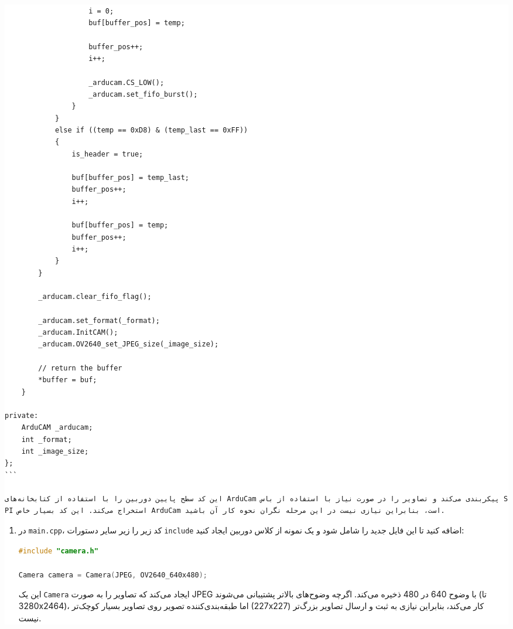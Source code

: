                         i = 0;
                        buf[buffer_pos] = temp;
    
                        buffer_pos++;
                        i++;
    
                        _arducam.CS_LOW();
                        _arducam.set_fifo_burst();
                    }
                }
                else if ((temp == 0xD8) & (temp_last == 0xFF))
                {
                    is_header = true;
    
                    buf[buffer_pos] = temp_last;
                    buffer_pos++;
                    i++;
    
                    buf[buffer_pos] = temp;
                    buffer_pos++;
                    i++;
                }
            }
            
            _arducam.clear_fifo_flag();
    
            _arducam.set_format(_format);
            _arducam.InitCAM();
            _arducam.OV2640_set_JPEG_size(_image_size);
    
            // return the buffer
            *buffer = buf;
        }
    
    private:
        ArduCAM _arducam;
        int _format;
        int _image_size;
    };
    ```

    این کد سطح پایین دوربین را با استفاده از کتابخانه‌های ArduCam پیکربندی می‌کند و تصاویر را در صورت نیاز با استفاده از باس SPI استخراج می‌کند. این کد بسیار خاص ArduCam است، بنابراین نیازی نیست در این مرحله نگران نحوه کار آن باشید.

1. در `main.cpp`، کد زیر را زیر سایر دستورات `include` اضافه کنید تا این فایل جدید را شامل شود و یک نمونه از کلاس دوربین ایجاد کنید:

    ```cpp
    #include "camera.h"

    Camera camera = Camera(JPEG, OV2640_640x480);
    ```

    این یک `Camera` ایجاد می‌کند که تصاویر را به صورت JPEG با وضوح 640 در 480 ذخیره می‌کند. اگرچه وضوح‌های بالاتر پشتیبانی می‌شوند (تا 3280x2464)، اما طبقه‌بندی‌کننده تصویر روی تصاویر بسیار کوچک‌تر (227x227) کار می‌کند، بنابراین نیازی به ثبت و ارسال تصاویر بزرگ‌تر نیست.

